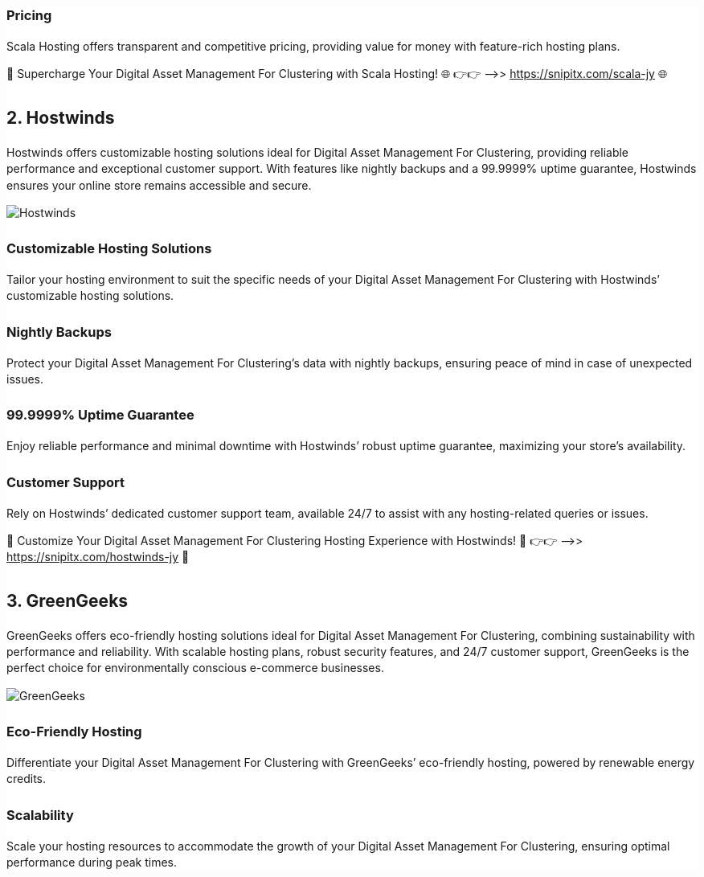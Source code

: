 ### Pricing
Scala Hosting offers transparent and competitive pricing, providing value for money with feature-rich hosting plans.

🚀 Supercharge Your Digital Asset Management For Clustering with Scala Hosting! 🌐
👉👉 -->> https://snipitx.com/scala-jy 🌐

## 2. Hostwinds

Hostwinds offers customizable hosting solutions ideal for Digital Asset Management For Clustering, providing reliable performance and exceptional customer support. With features like nightly backups and a 99.9999% uptime guarantee, Hostwinds ensures your online store remains accessible and secure.

![Hostwinds](https://i.imgur.com/53aSNXx.jpeg "Hostwinds Hosting")

### Customizable Hosting Solutions
Tailor your hosting environment to suit the specific needs of your Digital Asset Management For Clustering with Hostwinds’ customizable hosting solutions.

### Nightly Backups
Protect your Digital Asset Management For Clustering’s data with nightly backups, ensuring peace of mind in case of unexpected issues.

### 99.9999% Uptime Guarantee
Enjoy reliable performance and minimal downtime with Hostwinds’ robust uptime guarantee, maximizing your store’s availability.

### Customer Support
Rely on Hostwinds’ dedicated customer support team, available 24/7 to assist with any hosting-related queries or issues.

🌟 Customize Your Digital Asset Management For Clustering Hosting Experience with Hostwinds! 🚀
👉👉 -->> https://snipitx.com/hostwinds-jy 🚀


## 3. GreenGeeks

GreenGeeks offers eco-friendly hosting solutions ideal for Digital Asset Management For Clustering, combining sustainability with performance and reliability. With scalable hosting plans, robust security features, and 24/7 customer support, GreenGeeks is the perfect choice for environmentally conscious e-commerce businesses.

![GreenGeeks](https://i.imgur.com/eEwuntu.jpg "GreenGeeks Hosting")

### Eco-Friendly Hosting
Differentiate your Digital Asset Management For Clustering with GreenGeeks’ eco-friendly hosting, powered by renewable energy credits.

### Scalability
Scale your hosting resources to accommodate the growth of your Digital Asset Management For Clustering, ensuring optimal performance during peak times.
